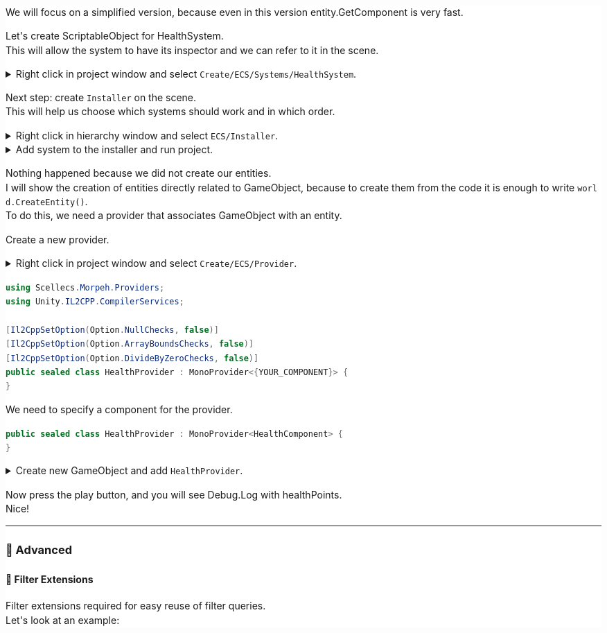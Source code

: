 ```c#  
```
We will focus on a simplified version, because even in this version entity.GetComponent is very fast.

Let's create ScriptableObject for HealthSystem.  
This will allow the system to have its inspector and we can refer to it in the scene.
<details><summary>Right click in project window and select <code>Create/ECS/Systems/HealthSystem</code>.  </summary></details>

Next step: create `Installer` on the scene.  
This will help us choose which systems should work and in which order.

<details><summary>Right click in hierarchy window and select <code>ECS/Installer</code>.  </summary></details>

<details><summary>Add system to the installer and run project.  </summary></details>

Nothing happened because we did not create our entities.  
I will show the creation of entities directly related to GameObject, because to create them from the code it is enough to write `world.CreateEntity()`.  
To do this, we need a provider that associates GameObject with an entity.

Create a new provider.

<details><summary>Right click in project window and select <code>Create/ECS/Provider</code>.  </summary></details>

```c#  
using Scellecs.Morpeh.Providers;
using Unity.IL2CPP.CompilerServices;

[Il2CppSetOption(Option.NullChecks, false)]
[Il2CppSetOption(Option.ArrayBoundsChecks, false)]
[Il2CppSetOption(Option.DivideByZeroChecks, false)]
public sealed class HealthProvider : MonoProvider<{YOUR_COMPONENT}> {
}
```

We need to specify a component for the provider.
```c#  
public sealed class HealthProvider : MonoProvider<HealthComponent> {
}
```

<details><summary>Create new GameObject and add <code>HealthProvider</code>.  </summary></details>

Now press the play button, and you will see Debug.Log with healthPoints.  
Nice!

---

### 📖 Advanced

#### 🧩 Filter Extensions

Filter extensions required for easy reuse of filter queries.  
Let's look at an example:  
